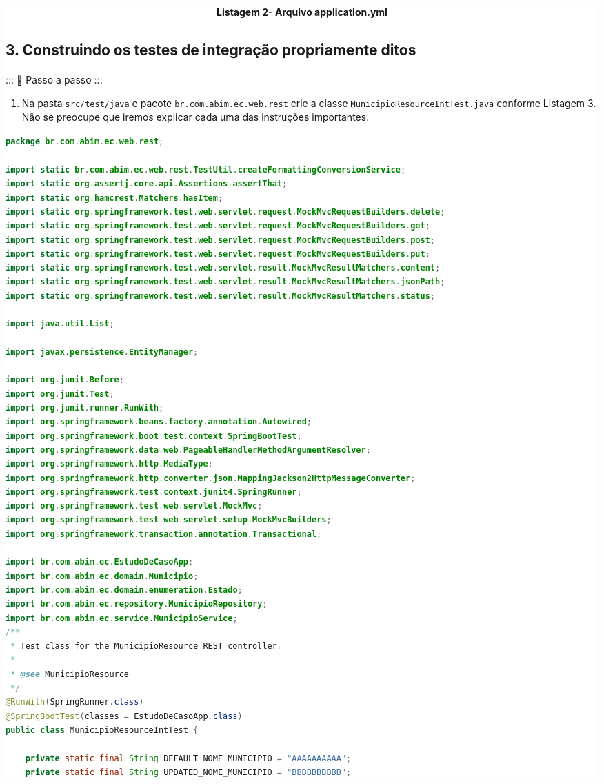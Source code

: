 ```yml

```
<p align="center">
   <strong>Listagem 2- Arquivo application.yml </strong> 
</p>


## 3. Construindo os testes de integração propriamente ditos

::: :walking: Passo a passo :::  


1. Na pasta `src/test/java` e pacote  `br.com.abim.ec.web.rest` crie a classe `MunicipioResourceIntTest.java` conforme Listagem 3. Não se preocupe que iremos explicar cada uma das instruções importantes.


```java
package br.com.abim.ec.web.rest;

import static br.com.abim.ec.web.rest.TestUtil.createFormattingConversionService;
import static org.assertj.core.api.Assertions.assertThat;
import static org.hamcrest.Matchers.hasItem;
import static org.springframework.test.web.servlet.request.MockMvcRequestBuilders.delete;
import static org.springframework.test.web.servlet.request.MockMvcRequestBuilders.get;
import static org.springframework.test.web.servlet.request.MockMvcRequestBuilders.post;
import static org.springframework.test.web.servlet.request.MockMvcRequestBuilders.put;
import static org.springframework.test.web.servlet.result.MockMvcResultMatchers.content;
import static org.springframework.test.web.servlet.result.MockMvcResultMatchers.jsonPath;
import static org.springframework.test.web.servlet.result.MockMvcResultMatchers.status;

import java.util.List;

import javax.persistence.EntityManager;

import org.junit.Before;
import org.junit.Test;
import org.junit.runner.RunWith;
import org.springframework.beans.factory.annotation.Autowired;
import org.springframework.boot.test.context.SpringBootTest;
import org.springframework.data.web.PageableHandlerMethodArgumentResolver;
import org.springframework.http.MediaType;
import org.springframework.http.converter.json.MappingJackson2HttpMessageConverter;
import org.springframework.test.context.junit4.SpringRunner;
import org.springframework.test.web.servlet.MockMvc;
import org.springframework.test.web.servlet.setup.MockMvcBuilders;
import org.springframework.transaction.annotation.Transactional;

import br.com.abim.ec.EstudoDeCasoApp;
import br.com.abim.ec.domain.Municipio;
import br.com.abim.ec.domain.enumeration.Estado;
import br.com.abim.ec.repository.MunicipioRepository;
import br.com.abim.ec.service.MunicipioService;
/**
 * Test class for the MunicipioResource REST controller.
 *
 * @see MunicipioResource
 */
@RunWith(SpringRunner.class)
@SpringBootTest(classes = EstudoDeCasoApp.class)
public class MunicipioResourceIntTest {

    private static final String DEFAULT_NOME_MUNICIPIO = "AAAAAAAAAA";
    private static final String UPDATED_NOME_MUNICIPIO = "BBBBBBBBBB";
```